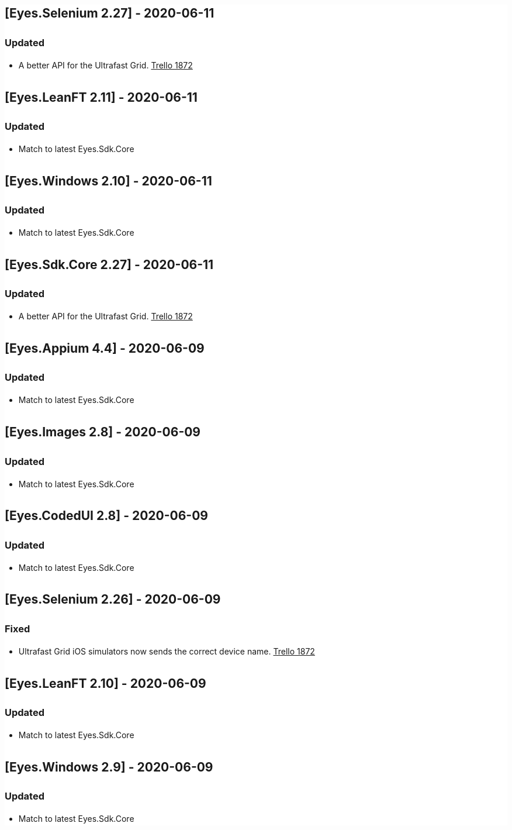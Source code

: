 ## [Eyes.Selenium 2.27] - 2020-06-11
### Updated
- A better API for the Ultrafast Grid. [Trello 1872](https://trello.com/c/bykk2rzB)

## [Eyes.LeanFT 2.11] - 2020-06-11
### Updated
- Match to latest Eyes.Sdk.Core

## [Eyes.Windows 2.10] - 2020-06-11
### Updated
- Match to latest Eyes.Sdk.Core

## [Eyes.Sdk.Core 2.27] - 2020-06-11
### Updated
- A better API for the Ultrafast Grid. [Trello 1872](https://trello.com/c/bykk2rzB)

## [Eyes.Appium 4.4] - 2020-06-09
### Updated
- Match to latest Eyes.Sdk.Core

## [Eyes.Images 2.8] - 2020-06-09
### Updated
- Match to latest Eyes.Sdk.Core

## [Eyes.CodedUI 2.8] - 2020-06-09
### Updated
- Match to latest Eyes.Sdk.Core

## [Eyes.Selenium 2.26] - 2020-06-09
### Fixed
- Ultrafast Grid iOS simulators now sends the correct device name. [Trello 1872](https://trello.com/c/bykk2rzB)

## [Eyes.LeanFT 2.10] - 2020-06-09
### Updated
- Match to latest Eyes.Sdk.Core

## [Eyes.Windows 2.9] - 2020-06-09
### Updated
- Match to latest Eyes.Sdk.Core
